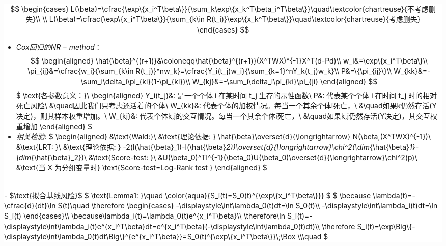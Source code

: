   $$
  \begin{cases}
  L(\beta)=\cfrac{\exp\{x_i^T\beta\}}{\sum_k\exp\{x_k^T\beta_i^T\beta\}}\quad\textcolor{chartreuse}{不考虑删失}\\
  \\
  L(\beta)=\cfrac{\exp\{x_i^T\beta\}}{\sum_{k\in R(t_i)}\exp\{x_k^T\beta\}}\quad\textcolor{chartreuse}{考虑删失}
  \end{cases}
  $$
- $Cox 回归的NR-method：$
  $$
  \begin{aligned}
  \hat{\beta}^{(r+1)}&\coloneqq\hat{\beta}^{(r+1)}(X^TWX)^{-1}X^T(d-Pd)\\
  w_i&=\exp\{x_i^T\beta\}\\
  \pi_{ij}&=\cfrac{w_i}{\sum_{k\in R(t_j)}^nw_k}=\cfrac{Y_i(t_j)w_i}{\sum_{k=1}^nY_k(t_j)w_k}\\
  P&=\{\pi_{ij}\}\\
  W_{kk}&=-\sum_i\delta_i\pi_{ki}(1-\pi_{ki})\\
  W_{kj}&=-\sum_i\delta_i\pi_{ki}\pi_{ji}
  \end{aligned}
  $$
  $
  \text{各参数意义：}\\
  \begin{aligned}
  Y_i(t_j)&: 是一个个体 i 在某时间 t_j 生存的示性函数\\
  P&: 代表某个个体 i 在时间 t_j 时的相对死亡风险\\
  &\quad因此我们只考虑还活着的个体\\
  W_{kk}&: 代表个体的加权情况。每当一个其余个体i死亡，\\
  &\quad如果k仍然存活(Y决定)，则其样本权重增加。\\
  W_{kj}&: 代表个体k,j的交互情况。每当一个其余个体i死亡，\\
  &\quad如果k,j仍然存活(Y决定)，其交互权重增加 
  \end{aligned}
  $
- $相关检验:$
  $
  \begin{aligned}
  &\text{Wald:}\\
  &\text{理论依据: } \hat{\beta}\overset{d}{\longrightarrow} N(\beta,(X^TWX)^{-1})\\
  &\text{LRT: }\\
  &\text{理论依据: } -2(l(\hat{\beta}_1)-l(\hat{\beta}_2))\overset{d}{\longrightarrow}\chi^2(\dim_{\hat{\beta}_1}-\dim_{\hat{\beta}_2})\\
  &\text{Score-test: }\\
  &U(\beta_0)^TI^{-1}(\beta_0)U(\beta_0)\overset{d}{\longrightarrow}\chi^2(p)\\
  &\text{当 X 为分组变量时} \text{Score-test=Log-Rank test }
  \end{aligned}
  $
</br>
- $\text{拟合基线风险}$
$
\text{Lemma1: }\quad \color{aqua}{S_i(t)=S_0(t)^{\exp\{x_i^T\beta\}}}
$
$
\because \lambda(t)=-\cfrac{d}{dt}\ln S(t)\quad
\therefore
\begin{cases}
-\displaystyle\int\lambda_0(t)dt=\ln S_0(t)\\
-\displaystyle\int\lambda_i(t)dt=\ln S_i(t)
\end{cases}\\
\because\lambda_i(t)=\lambda_0(t)e^{x_i^T\beta}\\
\therefore\ln S_i(t)=-\displaystyle\int\lambda_i(t)e^{x_i^T\beta}dt=e^{x_i^T\beta}(-\displaystyle\int\lambda_0(t)dt)\\
\therefore S_i(t)=\exp\Big\{-\displaystyle\int\lambda_0(t)dt\Big\}^{e^{x_i^T\beta}}=S_0(t)^{\exp\{x_i^T\beta\}}\;\Box
\\\quad
$